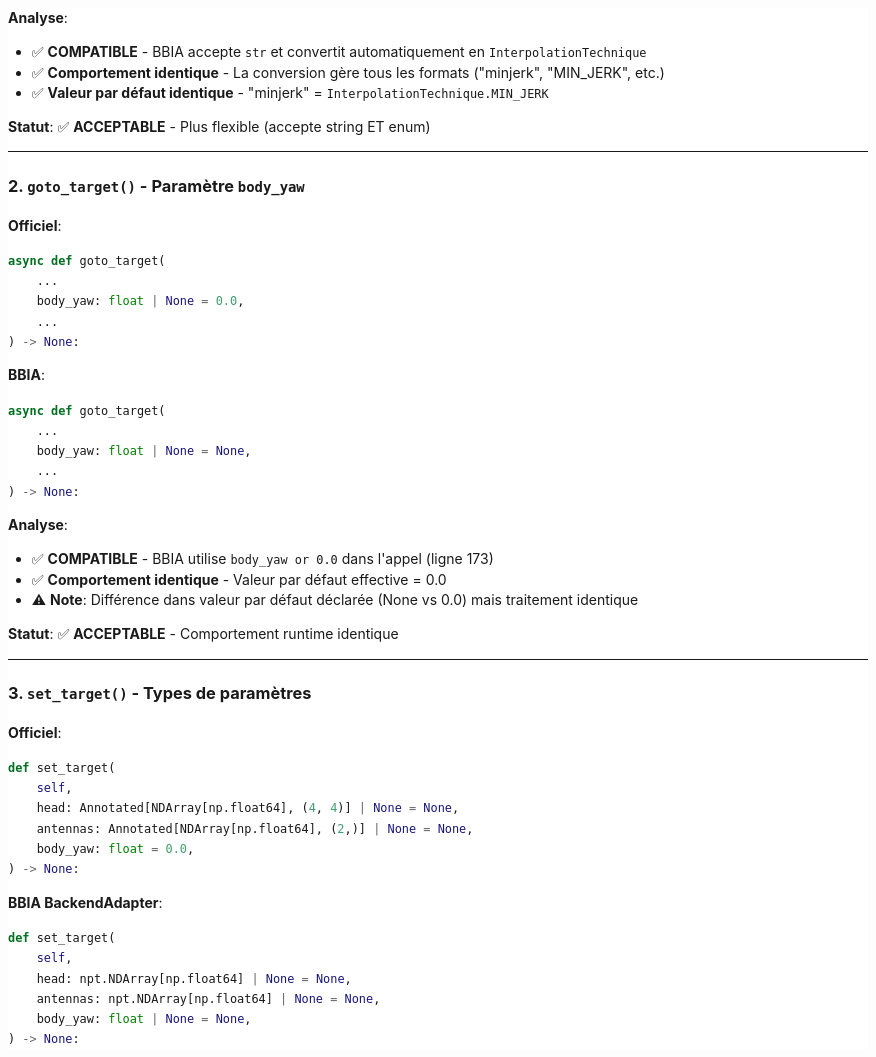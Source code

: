 **Analyse**:
- ✅ **COMPATIBLE** - BBIA accepte `str` et convertit automatiquement en `InterpolationTechnique`
- ✅ **Comportement identique** - La conversion gère tous les formats ("minjerk", "MIN_JERK", etc.)
- ✅ **Valeur par défaut identique** - "minjerk" = `InterpolationTechnique.MIN_JERK`

**Statut**: ✅ **ACCEPTABLE** - Plus flexible (accepte string ET enum)

---

### 2. `goto_target()` - Paramètre `body_yaw`

**Officiel**:
```python
async def goto_target(
    ...
    body_yaw: float | None = 0.0,
    ...
) -> None:
```

**BBIA**:
```python
async def goto_target(
    ...
    body_yaw: float | None = None,
    ...
) -> None:
```

**Analyse**:
- ✅ **COMPATIBLE** - BBIA utilise `body_yaw or 0.0` dans l'appel (ligne 173)
- ✅ **Comportement identique** - Valeur par défaut effective = 0.0
- ⚠️ **Note**: Différence dans valeur par défaut déclarée (None vs 0.0) mais traitement identique

**Statut**: ✅ **ACCEPTABLE** - Comportement runtime identique

---

### 3. `set_target()` - Types de paramètres

**Officiel**:
```python
def set_target(
    self,
    head: Annotated[NDArray[np.float64], (4, 4)] | None = None,
    antennas: Annotated[NDArray[np.float64], (2,)] | None = None,
    body_yaw: float = 0.0,
) -> None:
```

**BBIA BackendAdapter**:
```python
def set_target(
    self,
    head: npt.NDArray[np.float64] | None = None,
    antennas: npt.NDArray[np.float64] | None = None,
    body_yaw: float | None = None,
) -> None:
```
